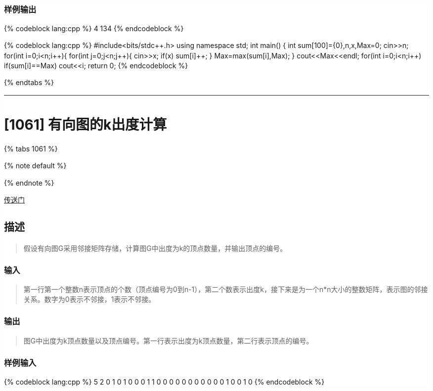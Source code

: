 ### 样例输出
{% codeblock lang:cpp %}
4
134
{% endcodeblock %}


{% codeblock lang:cpp %}
#include<bits/stdc++.h>
using namespace std;
int main()
{
    int sum[100]={0},n,x,Max=0;
    cin>>n;
    for(int i=0;i<n;i++){
    	for(int j=0;j<n;j++){
    		cin>>x;
    		if(x) sum[i]++;
		}
		Max=max(sum[i],Max);
	}
	cout<<Max<<endl;
	for(int i=0;i<n;i++)
        if(sum[i]==Max) cout<<i;
    return 0;
{% endcodeblock %}

{% endtabs %}

***
# [1061] 有向图的k出度计算
{% tabs 1061 %}

{% note default %}

{% endnote %}


 [传送门](http://acm.swust.edu.cn/#/problems/1061/298?_k=qggjta)
## 描述
> 假设有向图G采用邻接矩阵存储，计算图G中出度为k的顶点数量，并输出顶点的编号。

### 输入
> 第一行第一个整数n表示顶点的个数（顶点编号为0到n-1），第二个数表示出度k，接下来是为一个n*n大小的整数矩阵，表示图的邻接关系。数字为0表示不邻接，1表示不邻接。

### 输出
> 图G中出度为k顶点数量以及顶点编号。第一行表示出度为k顶点数量，第二行表示顶点的编号。

### 样例输入
{% codeblock lang:cpp %}
5 2
0 1 0 1 0
0 0 1 1 0
0 0 0 0 0
0 0 0 0 0
1 0 0 1 0
{% endcodeblock %}
